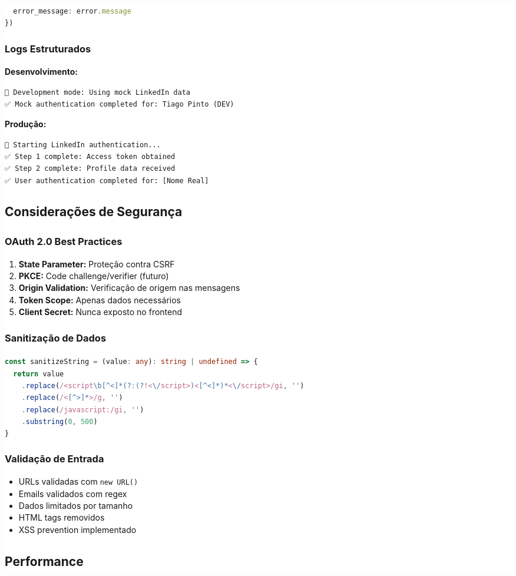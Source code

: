 ```typescript
  error_message: error.message
})
```

### Logs Estruturados

**Desenvolvimento:**
```
🧪 Development mode: Using mock LinkedIn data
✅ Mock authentication completed for: Tiago Pinto (DEV)
```

**Produção:**
```  
🔄 Starting LinkedIn authentication...
✅ Step 1 complete: Access token obtained
✅ Step 2 complete: Profile data received
✅ User authentication completed for: [Nome Real]
```

## Considerações de Segurança

### OAuth 2.0 Best Practices

1. **State Parameter:** Proteção contra CSRF
2. **PKCE:** Code challenge/verifier (futuro)
3. **Origin Validation:** Verificação de origem nas mensagens
4. **Token Scope:** Apenas dados necessários
5. **Client Secret:** Nunca exposto no frontend

### Sanitização de Dados

```typescript
const sanitizeString = (value: any): string | undefined => {
  return value
    .replace(/<script\b[^<]*(?:(?!<\/script>)<[^<]*)*<\/script>/gi, '')
    .replace(/<[^>]*>/g, '')
    .replace(/javascript:/gi, '')
    .substring(0, 500)
}
```

### Validação de Entrada

- URLs validadas com `new URL()`
- Emails validados com regex
- Dados limitados por tamanho
- HTML tags removidos
- XSS prevention implementado

## Performance
